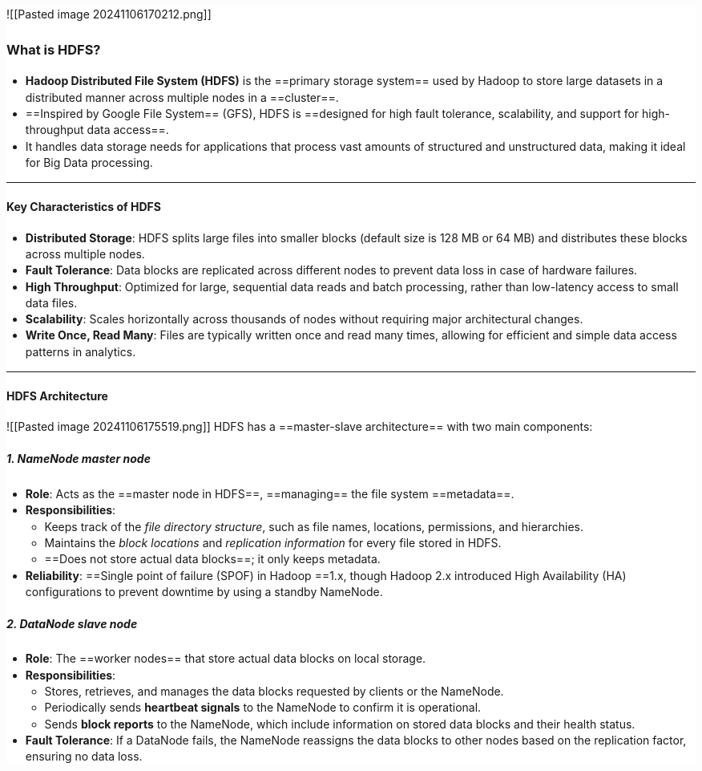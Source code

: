 ![[Pasted image 20241106170212.png]]



### What is HDFS?
   - **Hadoop Distributed File System (HDFS)** is the ==primary storage system== used by Hadoop to store large datasets in a distributed manner across multiple nodes in a ==cluster==.
   - ==Inspired by Google File System== (GFS), HDFS is ==designed for high fault tolerance, scalability, and support for high-throughput data access==.
   - It handles data storage needs for applications that process vast amounts of structured and unstructured data, making it ideal for Big Data processing.

---

#### Key Characteristics of HDFS
   - **Distributed Storage**: HDFS splits large files into smaller blocks (default size is 128 MB or 64 MB) and distributes these blocks across multiple nodes.
   - **Fault Tolerance**: Data blocks are replicated across different nodes to prevent data loss in case of hardware failures.
   - **High Throughput**: Optimized for large, sequential data reads and batch processing, rather than low-latency access to small data files.
   - **Scalability**: Scales horizontally across thousands of nodes without requiring major architectural changes.
   - **Write Once, Read Many**: Files are typically written once and read many times, allowing for efficient and simple data access patterns in analytics.

---

#### **HDFS Architecture**
![[Pasted image 20241106175519.png]]
HDFS has a ==master-slave architecture== with two main components:

##### 1. **NameNode** master node
   - **Role**: Acts as the ==master node in HDFS==, ==managing== the file system ==metadata==.
   - **Responsibilities**:
     - Keeps track of the *file directory structure*, such as file names, locations, permissions, and hierarchies.
     - Maintains the *block locations* and *replication information* for every file stored in HDFS.
     - ==Does not store actual data blocks==; it only keeps metadata.
   - **Reliability**: ==Single point of failure (SPOF) in Hadoop ==1.x, though Hadoop 2.x introduced High Availability (HA) configurations to prevent downtime by using a standby NameNode.

##### 2. **DataNode** slave node
   - **Role**: The ==worker nodes== that store actual data blocks on local storage.
   - **Responsibilities**:
     - Stores, retrieves, and manages the data blocks requested by clients or the NameNode.
     - Periodically sends **heartbeat signals** to the NameNode to confirm it is operational.
     - Sends **block reports** to the NameNode, which include information on stored data blocks and their health status.
   - **Fault Tolerance**: If a DataNode fails, the NameNode reassigns the data blocks to other nodes based on the replication factor, ensuring no data loss.
